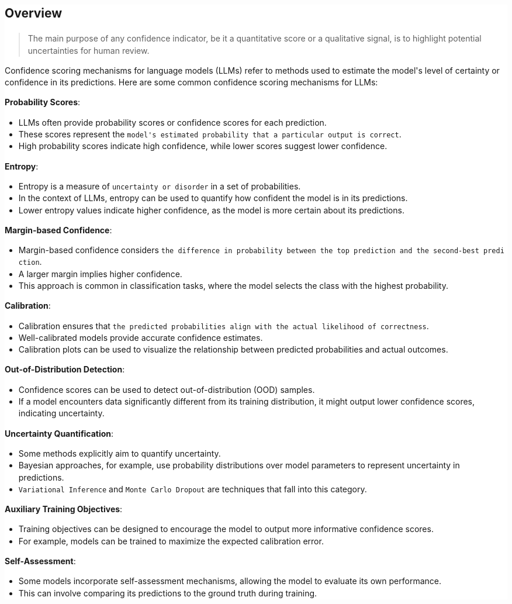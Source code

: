 
## Overview

> The main purpose of any confidence indicator, be it a quantitative score or a qualitative signal, is to highlight potential uncertainties for human review.

Confidence scoring mechanisms for language models (LLMs) refer to methods used to estimate the model's level of certainty or confidence in its predictions. Here are some common confidence scoring mechanisms for LLMs:

**Probability Scores**:
- LLMs often provide probability scores or confidence scores for each prediction.
- These scores represent the `model's estimated probability that a particular output is correct`.
- High probability scores indicate high confidence, while lower scores suggest lower confidence.

**Entropy**:
- Entropy is a measure of `uncertainty or disorder` in a set of probabilities.
- In the context of LLMs, entropy can be used to quantify how confident the model is in its predictions.
- Lower entropy values indicate higher confidence, as the model is more certain about its predictions.

**Margin-based Confidence**:
- Margin-based confidence considers `the difference in probability between the top prediction and the second-best prediction`.
- A larger margin implies higher confidence.
- This approach is common in classification tasks, where the model selects the class with the highest probability.

**Calibration**:
- Calibration ensures that `the predicted probabilities align with the actual likelihood of correctness`.
- Well-calibrated models provide accurate confidence estimates.
- Calibration plots can be used to visualize the relationship between predicted probabilities and actual outcomes.

**Out-of-Distribution Detection**:
- Confidence scores can be used to detect out-of-distribution (OOD) samples.
- If a model encounters data significantly different from its training distribution, it might output lower confidence scores, indicating uncertainty.

**Uncertainty Quantification**:
- Some methods explicitly aim to quantify uncertainty.
- Bayesian approaches, for example, use probability distributions over model parameters to represent uncertainty in predictions.
- `Variational Inference` and `Monte Carlo Dropout` are techniques that fall into this category.

**Auxiliary Training Objectives**:
- Training objectives can be designed to encourage the model to output more informative confidence scores.
- For example, models can be trained to maximize the expected calibration error.

**Self-Assessment**:
- Some models incorporate self-assessment mechanisms, allowing the model to evaluate its own performance.
- This can involve comparing its predictions to the ground truth during training.
